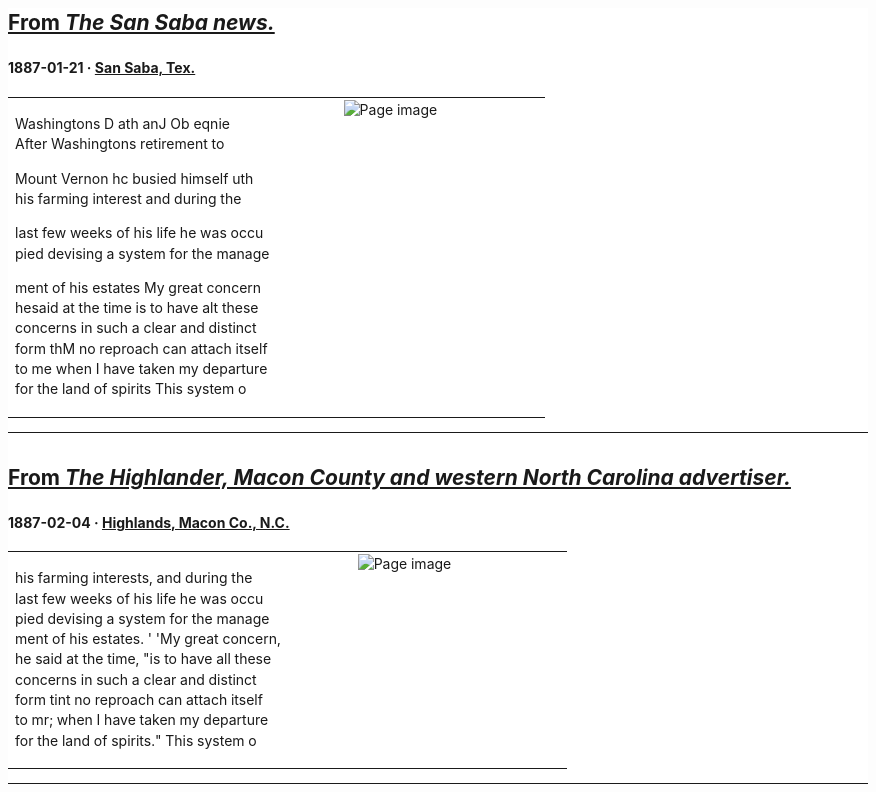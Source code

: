 
## [From _The San Saba news._](https://www.loc.gov/resource/sn84022097/1887-01-21/ed-1/?sp=2)

#### 1887-01-21 &middot; [San Saba, Tex.](http://dbpedia.org/resource/San_Saba%2C_Texas)

<table style="width: 100%;"><tr><td style="width: 50%">

  
  
Washingtons D ath anJ Ob eqnie  
After Washingtons retirement to  
  
Mount Vernon hc busied himself uth  
his farming interest and during the  
  
last few weeks of his life he was occu­  
pied devising a system for the manage  
  
ment of his estates My great concern  
hesaid at the time is to have alt these  
concerns in such a clear and distinct  
form thM no reproach can attach itself  
to me when I have taken my departure  
for the land of spirits This system o
</td><td style="width: 50%; max-height: 75%; margin: auto; display: block;">
<img alt="Page image" src="https://tile.loc.gov/image-services/iiif/service:ndnp:txdn:batch_txdn_juliet_ver02:data:sn84022097:00206536172:1887012101:0377/pct:71.14003590664272,28.56172525046697,10.682226211849192,5.382917303447105/!600,600/0/default.jpg"/>
</td>
</tr></table>

---

## [From _The Highlander, Macon County and western North Carolina advertiser._](https://newspapers.digitalnc.org/lccn/sn91068716/1887-02-04/ed-1/seq-7/)

#### 1887-02-04 &middot; [Highlands, Macon Co., N.C.](http://dbpedia.org/resource/Highlands%2C_North_Carolina)

<table style="width: 100%;"><tr><td style="width: 50%">

  
his farming interests, and during the  
last few weeks of his life he was occu­  
pied devising a system for the manage­  
ment of his estates. &#x27; &#x27;My great concern,  
he said at the time, &quot;is to have all these  
concerns in such a clear and distinct  
form tint no reproach can attach itself  
to mr; when I have taken my departure  
for the land of spirits.&quot; This system o
</td><td style="width: 50%; max-height: 75%; margin: auto; display: block;">
<img alt="Page image" src="https://newspapers.digitalnc.org/images/iiif/batch_ncu_HighMCNCA1n_ver01%2Fdata%2F1887020401%2F0483.jp2/pct:8.830071174377224,5.991902834008097,19.03914590747331,6.6882591093117405/!600,600/0/default.jpg"/>
</td>
</tr></table>

---